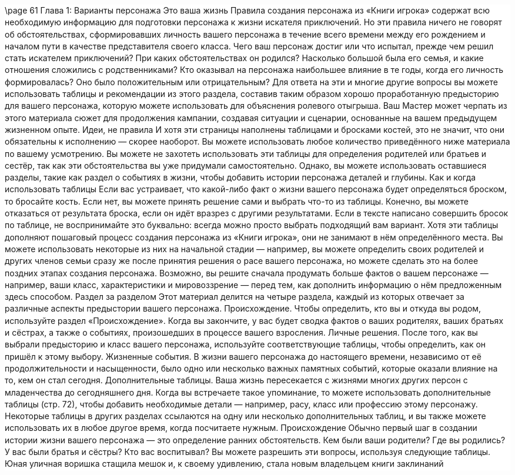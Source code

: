 


\page 61
Глава 1: Варианты персонажа
Это ваша жизнь
Правила создания персонажа из «Книги игрока» содержат всю необходимую информацию для подготовки персонажа к жизни искателя приключений. Но эти правила ничего не говорят об обстоятельствах, сформировавших личность вашего персонажа в течение всего времени между его рождением и началом пути в качестве представителя своего класса.
Чего ваш персонаж достиг или что испытал, прежде чем решил стать искателем приключений?
При каких обстоятельствах он родился? Насколько большой была его семья, и какие отношения сложились с родственниками? Кто оказывал на персонажа наибольшее влияние в те годы, когда его личность формировалась? Оно было положительным или отрицательным?
Для ответа на эти и многие другие вопросы вы можете использовать таблицы и рекомендации из этого раздела, составив таким образом хорошо проработанную предысторию для вашего персонажа, которую можете использовать для объяснения ролевого отыгрыша. Ваш Мастер может черпать из этого материала сюжет для продолжения кампании, создавая ситуации и сценарии, основанные на вашем предыдущем жизненном опыте.
Идеи, не правила
И хотя эти страницы наполнены таблицами и бросками костей, это не значит, что они обязательны к исполнению — скорее наоборот. Вы можете использовать любое количество приведённого ниже материала по вашему усмотрению.
Вы можете не захотеть использовать эти таблицы для определения родителей или братьев и сестёр, так как эти обстоятельства вы уже придумали самостоятельно. Однако, вы можете использовать оставшиеся разделы, такие как раздел о событиях в жизни, чтобы добавить истории персонажа деталей и глубины.
Как и когда использовать таблицы
Если вас устраивает, что какой-либо факт о жизни вашего персонажа будет определяться броском, то бросайте кость. Если нет, вы можете принять решение сами и выбрать что-то из таблицы. Конечно, вы можете отказаться от результата броска, если он идёт вразрез с другими результатами. Если в тексте написано совершить бросок по таблице, не воспринимайте это буквально: всегда можно просто выбрать подходящий вам вариант.
Хотя эти таблицы дополняют пошаговый процесс создания персонажа из «Книги игрока», они не занимают в нём определённого места. Вы можете использовать некоторые из них на начальной стадии — например, вы можете определить своих родителей и других членов семьи сразу же после принятия решения о расе вашего персонажа, но можете сделать это на более поздних этапах создания персонажа. Возможно, вы решите сначала продумать больше фактов о вашем персонаже — например, ваши класс, характеристики и мировоззрение — перед тем, как дополнить информацию о нём предложенным здесь способом.
Раздел за разделом
Этот материал делится на четыре раздела, каждый из которых отвечает за различные аспекты предыстории вашего персонажа.
Происхождение. Чтобы определить, кто вы и откуда вы родом, используйте раздел «Происхождение». Когда вы закончите, у вас будет сводка фактов о ваших родителях, ваших братьях и сёстрах, а также о событиях, произошедших в процессе вашего взросления.
Личные решения. После того, как вы выбрали предысторию и класс вашего персонажа, используйте соответствующие таблицы, чтобы определить, как он пришёл к этому выбору.
Жизненные события. В жизни вашего персонажа до настоящего времени, независимо от её продолжительности и насыщенности, было одно или несколько важных памятных событий, которые оказали влияние на то, кем он стал сегодня.
Дополнительные таблицы. Ваша жизнь пересекается с жизнями многих других персон с младенчества до сегодняшнего дня. Когда вы встречаете такое упоминание, то можете использовать дополнительные таблицы (стр. 72), чтобы добавить необходимые детали — например, расу, класс или профессию этому персонажу. Некоторые таблицы в других разделах ссылаются на одну или несколько дополнительных таблиц, и вы также можете использовать их в любое другое время, когда посчитаете нужным.
Происхождение
Обычно первый шаг в создании истории жизни вашего персонажа — это определение ранних обстоятельств. Кем были ваши родители? Где вы родились?
У вас были братья и сёстры? Кто вас воспитывал? Вы можете разрешить эти вопросы, используя следующие таблицы.
Юная уличная воришка стащила мешок и, к своему удивлению, стала новым владельцем книги заклинаний
